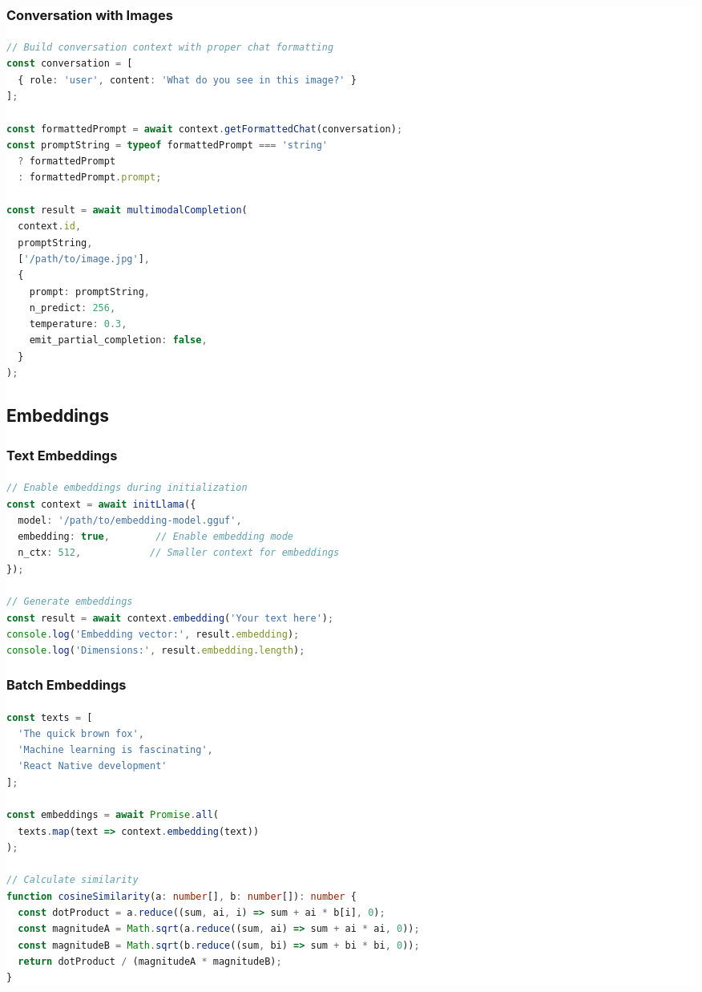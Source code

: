 ### Conversation with Images

```typescript
// Build conversation context with proper chat formatting
const conversation = [
  { role: 'user', content: 'What do you see in this image?' }
];

const formattedPrompt = await context.getFormattedChat(conversation);
const promptString = typeof formattedPrompt === 'string' 
  ? formattedPrompt 
  : formattedPrompt.prompt;

const result = await multimodalCompletion(
  context.id,
  promptString,
  ['/path/to/image.jpg'],
  {
    prompt: promptString,
    n_predict: 256,
    temperature: 0.3,
    emit_partial_completion: false,
  }
);
```

## Embeddings

### Text Embeddings

```typescript
// Enable embeddings during initialization
const context = await initLlama({
  model: '/path/to/embedding-model.gguf',
  embedding: true,        // Enable embedding mode
  n_ctx: 512,            // Smaller context for embeddings
});

// Generate embeddings
const result = await context.embedding('Your text here');
console.log('Embedding vector:', result.embedding);
console.log('Dimensions:', result.embedding.length);
```

### Batch Embeddings

```typescript
const texts = [
  'The quick brown fox',
  'Machine learning is fascinating',
  'React Native development'
];

const embeddings = await Promise.all(
  texts.map(text => context.embedding(text))
);

// Calculate similarity
function cosineSimilarity(a: number[], b: number[]): number {
  const dotProduct = a.reduce((sum, ai, i) => sum + ai * b[i], 0);
  const magnitudeA = Math.sqrt(a.reduce((sum, ai) => sum + ai * ai, 0));
  const magnitudeB = Math.sqrt(b.reduce((sum, bi) => sum + bi * bi, 0));
  return dotProduct / (magnitudeA * magnitudeB);
}
```
